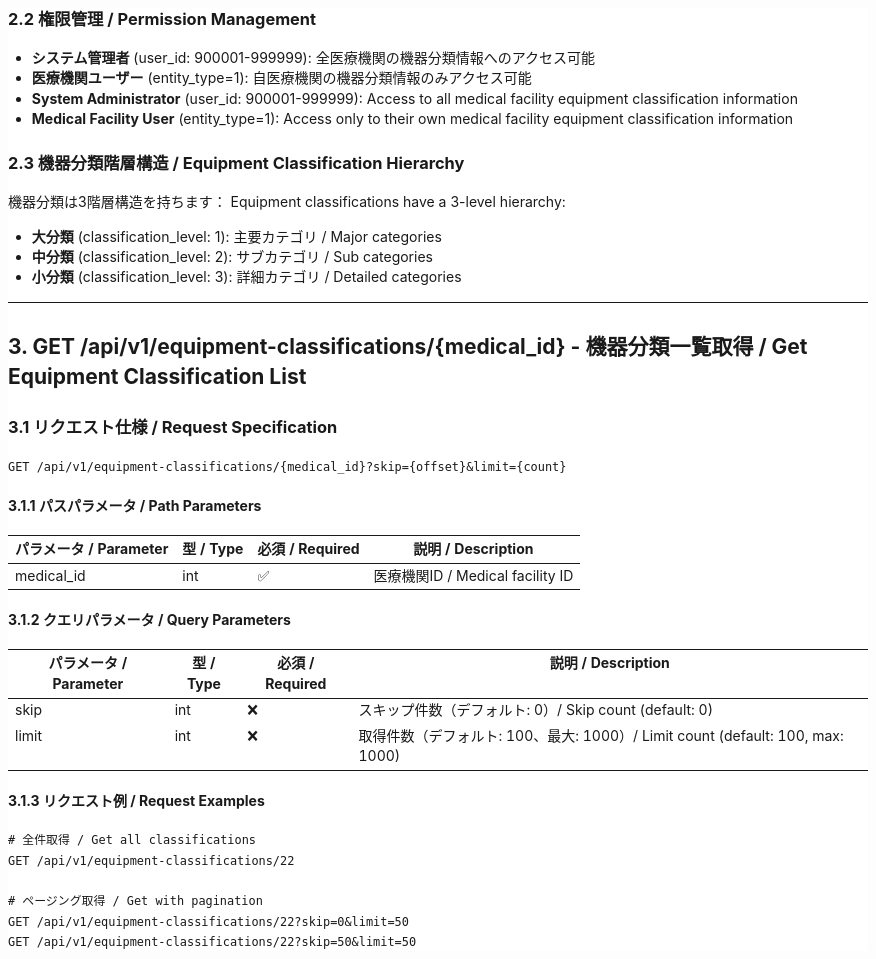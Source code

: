 ### 2.2 権限管理 / Permission Management

- **システム管理者** (user_id: 900001-999999): 全医療機関の機器分類情報へのアクセス可能
- **医療機関ユーザー** (entity_type=1): 自医療機関の機器分類情報のみアクセス可能
- **System Administrator** (user_id: 900001-999999): Access to all medical facility equipment classification information
- **Medical Facility User** (entity_type=1): Access only to their own medical facility equipment classification information

### 2.3 機器分類階層構造 / Equipment Classification Hierarchy

機器分類は3階層構造を持ちます：
Equipment classifications have a 3-level hierarchy:

- **大分類** (classification_level: 1): 主要カテゴリ / Major categories
- **中分類** (classification_level: 2): サブカテゴリ / Sub categories  
- **小分類** (classification_level: 3): 詳細カテゴリ / Detailed categories

---

## 3. GET /api/v1/equipment-classifications/{medical_id} - 機器分類一覧取得 / Get Equipment Classification List

### 3.1 リクエスト仕様 / Request Specification

```
GET /api/v1/equipment-classifications/{medical_id}?skip={offset}&limit={count}
```

#### 3.1.1 パスパラメータ / Path Parameters

| パラメータ / Parameter | 型 / Type | 必須 / Required | 説明 / Description |
| -------------------- | -------- | ------------- | ------------------- |
| medical_id | int | ✅ | 医療機関ID / Medical facility ID |

#### 3.1.2 クエリパラメータ / Query Parameters

| パラメータ / Parameter | 型 / Type | 必須 / Required | 説明 / Description |
| -------------------- | -------- | ------------- | ------------------- |
| skip | int | ❌ | スキップ件数（デフォルト: 0）/ Skip count (default: 0) |
| limit | int | ❌ | 取得件数（デフォルト: 100、最大: 1000）/ Limit count (default: 100, max: 1000) |

#### 3.1.3 リクエスト例 / Request Examples

```
# 全件取得 / Get all classifications
GET /api/v1/equipment-classifications/22

# ページング取得 / Get with pagination
GET /api/v1/equipment-classifications/22?skip=0&limit=50
GET /api/v1/equipment-classifications/22?skip=50&limit=50
```
